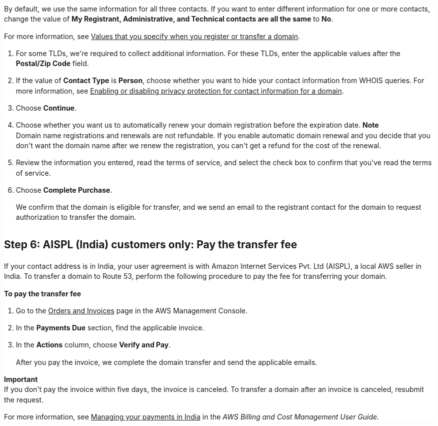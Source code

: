   By default, we use the same information for all three contacts\. If you want to enter different information for one or more contacts, change the value of **My Registrant, Administrative, and Technical contacts are all the same** to **No**\.

   For more information, see [Values that you specify when you register or transfer a domain](domain-register-values-specify.md)\.

1. For some TLDs, we're required to collect additional information\. For these TLDs, enter the applicable values after the **Postal/Zip Code** field\.

1. If the value of **Contact Type** is **Person**, choose whether you want to hide your contact information from WHOIS queries\. For more information, see [Enabling or disabling privacy protection for contact information for a domain](domain-privacy-protection.md)\.

1. Choose **Continue**\.

1. Choose whether you want us to automatically renew your domain registration before the expiration date\.
**Note**  
Domain name registrations and renewals are not refundable\. If you enable automatic domain renewal and you decide that you don't want the domain name after we renew the registration, you can't get a refund for the cost of the renewal\.

1. Review the information you entered, read the terms of service, and select the check box to confirm that you've read the terms of service\. 

1. Choose **Complete Purchase**\. 

   We confirm that the domain is eligible for transfer, and we send an email to the registrant contact for the domain to request authorization to transfer the domain\. 

## Step 6: AISPL \(India\) customers only: Pay the transfer fee<a name="domain-transfer-to-route-53-aispl"></a>

If your contact address is in India, your user agreement is with Amazon Internet Services Pvt\. Ltd \(AISPL\), a local AWS seller in India\. To transfer a domain to Route 53, perform the following procedure to pay the fee for transferring your domain\. <a name="domain-transfer-to-route-53-aispl-procedure"></a>

**To pay the transfer fee**

1. Go to the [Orders and Invoices](https://console.aws.amazon.com/billing/home#/paymenthistory) page in the AWS Management Console\.

1. In the **Payments Due** section, find the applicable invoice\.

1. In the **Actions** column, choose **Verify and Pay**\.

   After you pay the invoice, we complete the domain transfer and send the applicable emails\.

**Important**  
If you don't pay the invoice within five days, the invoice is canceled\. To transfer a domain after an invoice is canceled, resubmit the request\.

For more information, see [Managing your payments in India](https://docs.aws.amazon.com/awsaccountbilling/latest/aboutv2/edit-aispl-payment-method.html) in the *AWS Billing and Cost Management User Guide*\.
